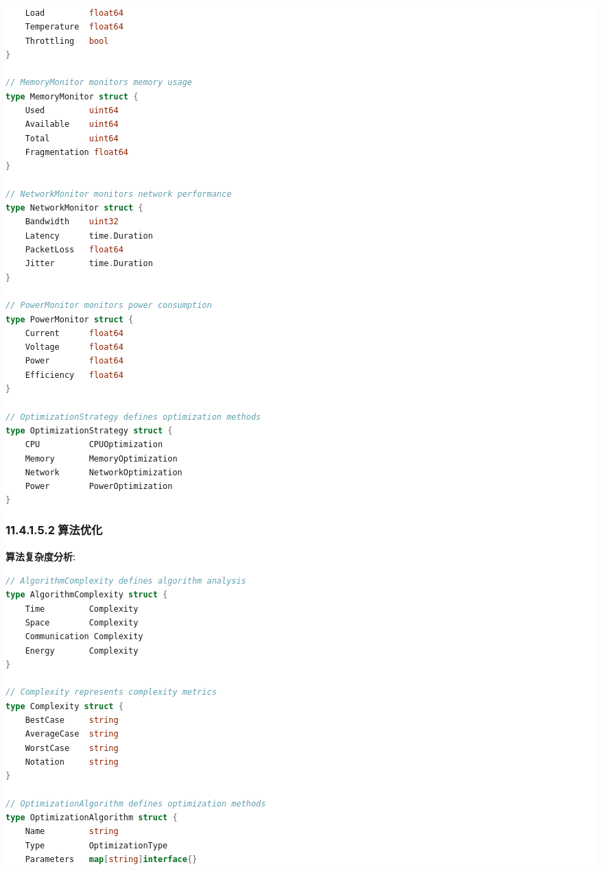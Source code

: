 ```go
    Load         float64
    Temperature  float64
    Throttling   bool
}

// MemoryMonitor monitors memory usage
type MemoryMonitor struct {
    Used         uint64
    Available    uint64
    Total        uint64
    Fragmentation float64
}

// NetworkMonitor monitors network performance
type NetworkMonitor struct {
    Bandwidth    uint32
    Latency      time.Duration
    PacketLoss   float64
    Jitter       time.Duration
}

// PowerMonitor monitors power consumption
type PowerMonitor struct {
    Current      float64
    Voltage      float64
    Power        float64
    Efficiency   float64
}

// OptimizationStrategy defines optimization methods
type OptimizationStrategy struct {
    CPU          CPUOptimization
    Memory       MemoryOptimization
    Network      NetworkOptimization
    Power        PowerOptimization
}
```

### 11.4.1.5.2 算法优化

**算法复杂度分析**:

```go
// AlgorithmComplexity defines algorithm analysis
type AlgorithmComplexity struct {
    Time         Complexity
    Space        Complexity
    Communication Complexity
    Energy       Complexity
}

// Complexity represents complexity metrics
type Complexity struct {
    BestCase     string
    AverageCase  string
    WorstCase    string
    Notation     string
}

// OptimizationAlgorithm defines optimization methods
type OptimizationAlgorithm struct {
    Name         string
    Type         OptimizationType
    Parameters   map[string]interface{}
```